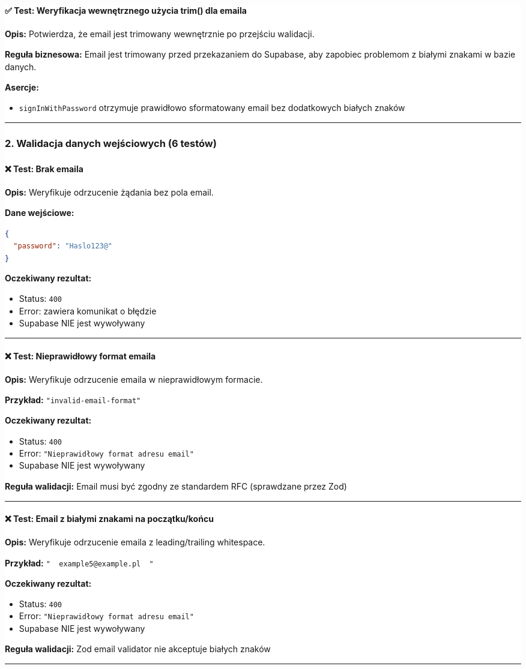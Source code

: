 
#### ✅ Test: Weryfikacja wewnętrznego użycia trim() dla emaila
**Opis:** Potwierdza, że email jest trimowany wewnętrznie po przejściu walidacji.

**Reguła biznesowa:** Email jest trimowany przed przekazaniem do Supabase, aby zapobiec problemom z białymi znakami w bazie danych.

**Asercje:**
- `signInWithPassword` otrzymuje prawidłowo sformatowany email bez dodatkowych białych znaków

---

### 2. Walidacja danych wejściowych (6 testów)

#### ❌ Test: Brak emaila
**Opis:** Weryfikuje odrzucenie żądania bez pola email.

**Dane wejściowe:**
```json
{
  "password": "Haslo123@"
}
```

**Oczekiwany rezultat:**
- Status: `400`
- Error: zawiera komunikat o błędzie
- Supabase NIE jest wywoływany

---

#### ❌ Test: Nieprawidłowy format emaila
**Opis:** Weryfikuje odrzucenie emaila w nieprawidłowym formacie.

**Przykład:** `"invalid-email-format"`

**Oczekiwany rezultat:**
- Status: `400`
- Error: `"Nieprawidłowy format adresu email"`
- Supabase NIE jest wywoływany

**Reguła walidacji:** Email musi być zgodny ze standardem RFC (sprawdzane przez Zod)

---

#### ❌ Test: Email z białymi znakami na początku/końcu
**Opis:** Weryfikuje odrzucenie emaila z leading/trailing whitespace.

**Przykład:** `"  example5@example.pl  "`

**Oczekiwany rezultat:**
- Status: `400`
- Error: `"Nieprawidłowy format adresu email"`
- Supabase NIE jest wywoływany

**Reguła walidacji:** Zod email validator nie akceptuje białych znaków

---